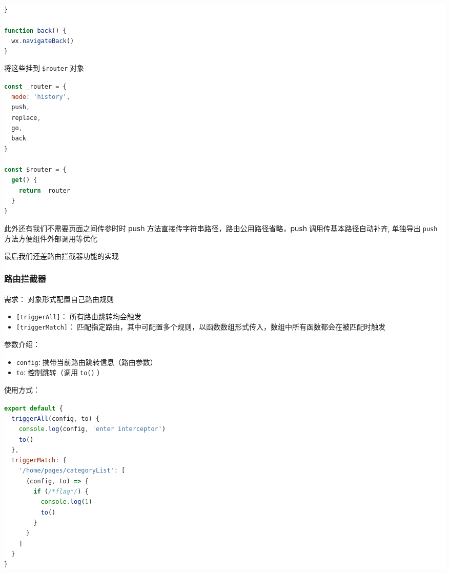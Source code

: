 ```js
}

function back() {
  wx.navigateBack()
}
```

将这些挂到 `$router` 对象

```js
const _router = {
  mode: 'history',
  push,
  replace,
  go,
  back
}

const $router = {
  get() {
    return _router
  }
}
```

此外还有我们不需要页面之间传参时时 push 方法直接传字符串路径，路由公用路径省略，push 调用传基本路径自动补齐, 单独导出 `push` 方法方便组件外部调用等优化

最后我们还差路由拦截器功能的实现

### 路由拦截器

需求： 对象形式配置自己路由规则

- `[triggerAll]`： 所有路由跳转均会触发
- `[triggerMatch]`： 匹配指定路由，其中可配置多个规则，以函数数组形式传入，数组中所有函数都会在被匹配时触发

参数介绍：

- `config`: 携带当前路由跳转信息（路由参数）
- `to`: 控制跳转（调用 `to()` ）

使用方式：

```js
export default {
  triggerAll(config, to) {
    console.log(config, 'enter interceptor')
    to()
  },
  triggerMatch: {
    '/home/pages/categoryList': [
      (config, to) => {
        if (/*flag*/) {
          console.log(1)
          to()
        }
      }
    ]
  }
}
```
